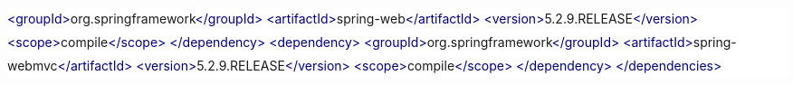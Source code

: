 <span/>      <span class="hljs-tag" style="color: #000080; font-weight: normal; line-height: 26px;">&lt;<span class="hljs-name" style="color: #000080; font-weight: normal; line-height: 26px;">groupId</span>&gt;</span>org.springframework<span class="hljs-tag" style="color: #000080; font-weight: normal; line-height: 26px;">&lt;/<span class="hljs-name" style="color: #000080; font-weight: normal; line-height: 26px;">groupId</span>&gt;</span>
<span/>      <span class="hljs-tag" style="color: #000080; font-weight: normal; line-height: 26px;">&lt;<span class="hljs-name" style="color: #000080; font-weight: normal; line-height: 26px;">artifactId</span>&gt;</span>spring-web<span class="hljs-tag" style="color: #000080; font-weight: normal; line-height: 26px;">&lt;/<span class="hljs-name" style="color: #000080; font-weight: normal; line-height: 26px;">artifactId</span>&gt;</span>
<span/>      <span class="hljs-tag" style="color: #000080; font-weight: normal; line-height: 26px;">&lt;<span class="hljs-name" style="color: #000080; font-weight: normal; line-height: 26px;">version</span>&gt;</span>5.2.9.RELEASE<span class="hljs-tag" style="color: #000080; font-weight: normal; line-height: 26px;">&lt;/<span class="hljs-name" style="color: #000080; font-weight: normal; line-height: 26px;">version</span>&gt;</span>
<span/>      <span class="hljs-tag" style="color: #000080; font-weight: normal; line-height: 26px;">&lt;<span class="hljs-name" style="color: #000080; font-weight: normal; line-height: 26px;">scope</span>&gt;</span>compile<span class="hljs-tag" style="color: #000080; font-weight: normal; line-height: 26px;">&lt;/<span class="hljs-name" style="color: #000080; font-weight: normal; line-height: 26px;">scope</span>&gt;</span>
<span/>    <span class="hljs-tag" style="color: #000080; font-weight: normal; line-height: 26px;">&lt;/<span class="hljs-name" style="color: #000080; font-weight: normal; line-height: 26px;">dependency</span>&gt;</span>
<span/>    <span class="hljs-tag" style="color: #000080; font-weight: normal; line-height: 26px;">&lt;<span class="hljs-name" style="color: #000080; font-weight: normal; line-height: 26px;">dependency</span>&gt;</span>
<span/>      <span class="hljs-tag" style="color: #000080; font-weight: normal; line-height: 26px;">&lt;<span class="hljs-name" style="color: #000080; font-weight: normal; line-height: 26px;">groupId</span>&gt;</span>org.springframework<span class="hljs-tag" style="color: #000080; font-weight: normal; line-height: 26px;">&lt;/<span class="hljs-name" style="color: #000080; font-weight: normal; line-height: 26px;">groupId</span>&gt;</span>
<span/>      <span class="hljs-tag" style="color: #000080; font-weight: normal; line-height: 26px;">&lt;<span class="hljs-name" style="color: #000080; font-weight: normal; line-height: 26px;">artifactId</span>&gt;</span>spring-webmvc<span class="hljs-tag" style="color: #000080; font-weight: normal; line-height: 26px;">&lt;/<span class="hljs-name" style="color: #000080; font-weight: normal; line-height: 26px;">artifactId</span>&gt;</span>
<span/>      <span class="hljs-tag" style="color: #000080; font-weight: normal; line-height: 26px;">&lt;<span class="hljs-name" style="color: #000080; font-weight: normal; line-height: 26px;">version</span>&gt;</span>5.2.9.RELEASE<span class="hljs-tag" style="color: #000080; font-weight: normal; line-height: 26px;">&lt;/<span class="hljs-name" style="color: #000080; font-weight: normal; line-height: 26px;">version</span>&gt;</span>
<span/>      <span class="hljs-tag" style="color: #000080; font-weight: normal; line-height: 26px;">&lt;<span class="hljs-name" style="color: #000080; font-weight: normal; line-height: 26px;">scope</span>&gt;</span>compile<span class="hljs-tag" style="color: #000080; font-weight: normal; line-height: 26px;">&lt;/<span class="hljs-name" style="color: #000080; font-weight: normal; line-height: 26px;">scope</span>&gt;</span>
<span/>    <span class="hljs-tag" style="color: #000080; font-weight: normal; line-height: 26px;">&lt;/<span class="hljs-name" style="color: #000080; font-weight: normal; line-height: 26px;">dependency</span>&gt;</span>
<span/>  <span class="hljs-tag" style="color: #000080; font-weight: normal; line-height: 26px;">&lt;/<span class="hljs-name" style="color: #000080; font-weight: normal; line-height: 26px;">dependencies</span>&gt;</span>
<span/></code></pre>